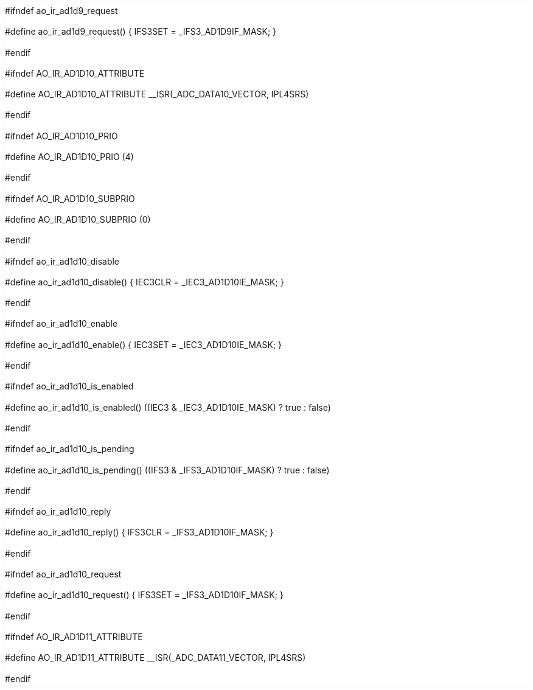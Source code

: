 #ifndef ao_ir_ad1d9_request

#define ao_ir_ad1d9_request()       { IFS3SET = _IFS3_AD1D9IF_MASK; }

#endif

#ifndef AO_IR_AD1D10_ATTRIBUTE

#define AO_IR_AD1D10_ATTRIBUTE      __ISR(_ADC_DATA10_VECTOR, IPL4SRS)

#endif

#ifndef AO_IR_AD1D10_PRIO

#define AO_IR_AD1D10_PRIO           (4)

#endif

#ifndef AO_IR_AD1D10_SUBPRIO

#define AO_IR_AD1D10_SUBPRIO        (0)

#endif

#ifndef ao_ir_ad1d10_disable

#define ao_ir_ad1d10_disable()      { IEC3CLR = _IEC3_AD1D10IE_MASK; }

#endif

#ifndef ao_ir_ad1d10_enable

#define ao_ir_ad1d10_enable()       { IEC3SET = _IEC3_AD1D10IE_MASK; }

#endif

#ifndef ao_ir_ad1d10_is_enabled

#define ao_ir_ad1d10_is_enabled()   ((IEC3 & _IEC3_AD1D10IE_MASK) ? true : false)

#endif

#ifndef ao_ir_ad1d10_is_pending

#define ao_ir_ad1d10_is_pending()   ((IFS3 & _IFS3_AD1D10IF_MASK) ? true : false)

#endif

#ifndef ao_ir_ad1d10_reply

#define ao_ir_ad1d10_reply()        { IFS3CLR = _IFS3_AD1D10IF_MASK; }

#endif

#ifndef ao_ir_ad1d10_request

#define ao_ir_ad1d10_request()      { IFS3SET = _IFS3_AD1D10IF_MASK; }

#endif

#ifndef AO_IR_AD1D11_ATTRIBUTE

#define AO_IR_AD1D11_ATTRIBUTE      __ISR(_ADC_DATA11_VECTOR, IPL4SRS)

#endif

